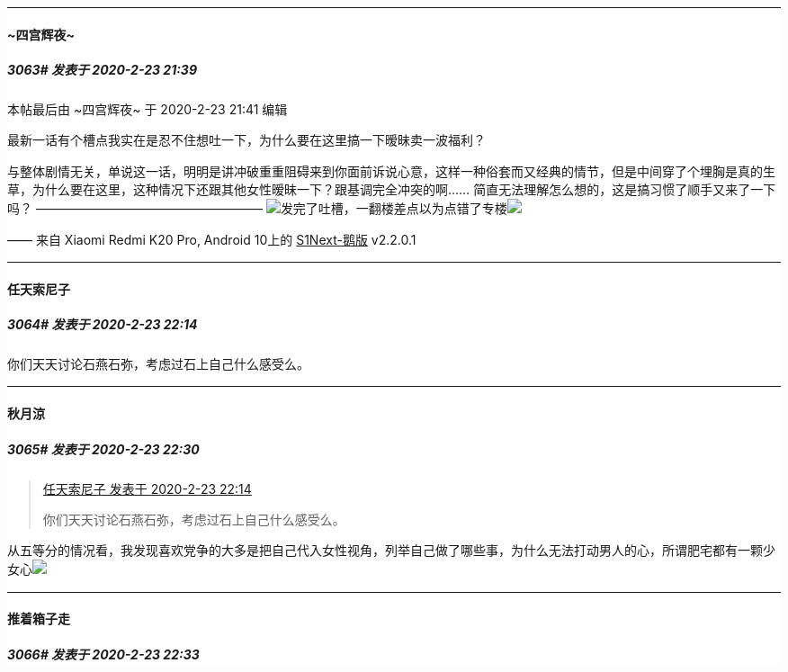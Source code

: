 

-----

####  ~四宫辉夜~  
##### 3063#       发表于 2020-2-23 21:39



 本帖最后由 ~四宫辉夜~ 于 2020-2-23 21:41 编辑 

最新一话有个槽点我实在是忍不住想吐一下，为什么要在这里搞一下暧昧卖一波福利？

与整体剧情无关，单说这一话，明明是讲冲破重重阻碍来到你面前诉说心意，这样一种俗套而又经典的情节，但是中间穿了个埋胸是真的生草，为什么要在这里，这种情况下还跟其他女性暧昧一下？跟基调完全冲突的啊……
简直无法理解怎么想的，这是搞习惯了顺手又来了一下吗？
——————————————————
<img src="https://static.saraba1st.com/image/smiley/face2017/009.gif" referrerpolicy="no-referrer">发完了吐槽，一翻楼差点以为点错了专楼<img src="https://static.saraba1st.com/image/smiley/face2017/008.png" referrerpolicy="no-referrer">

—— 来自 Xiaomi Redmi K20 Pro, Android 10上的 [S1Next-鹅版](https://github.com/ykrank/S1-Next/releases) v2.2.0.1







-----

####  任天索尼子  
##### 3064#       发表于 2020-2-23 22:14




你们天天讨论石燕石弥，考虑过石上自己什么感受么。







-----

####  秋月涼  
##### 3065#       发表于 2020-2-23 22:30



<blockquote><a href="httphttps://bbs.saraba1st.com/2b/forum.php?mod=redirect&amp;goto=findpost&amp;pid=46502905&amp;ptid=1473080" target="_blank">任天索尼子 发表于 2020-2-23 22:14</a>

你们天天讨论石燕石弥，考虑过石上自己什么感受么。</blockquote>
从五等分的情况看，我发现喜欢党争的大多是把自己代入女性视角，列举自己做了哪些事，为什么无法打动男人的心，所谓肥宅都有一颗少女心<img src="https://static.saraba1st.com/image/smiley/face2017/064.png" referrerpolicy="no-referrer">







-----

####  推着箱子走  
##### 3066#       发表于 2020-2-23 22:33
